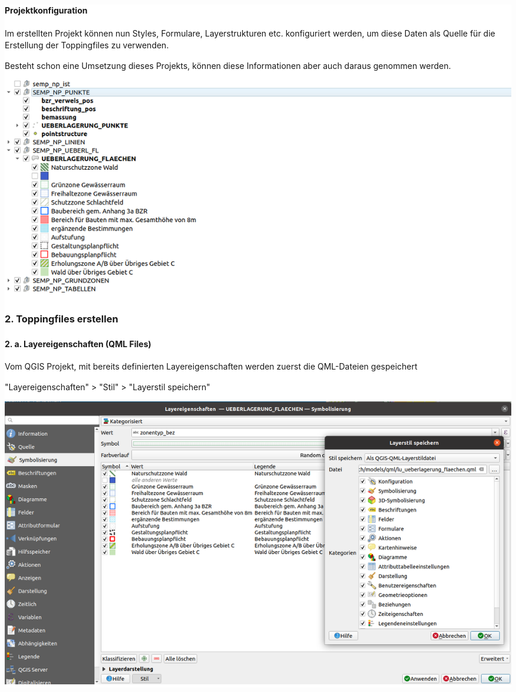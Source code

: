 #### Projektkonfiguration

Im erstellten Projekt können nun Styles, Formulare, Layerstrukturen etc. konfiguriert werden, um diese Daten als Quelle für die Erstellung der Toppingfiles zu verwenden.

Besteht schon eine Umsetzung dieses Projekts, können diese Informationen aber auch daraus genommen werden.

![original_project](../../assets/usabilityhub_original_project.png)

### 2. Toppingfiles erstellen

#### 2. a. Layereigenschaften (QML Files)
Vom QGIS Projekt, mit bereits definierten Layereigenschaften werden zuerst die QML-Dateien gespeichert

"Layereigenschaften" > "Stil" > "Layerstil speichern"

![save_qml](../../assets/usabilityhub_save_qml.png)
